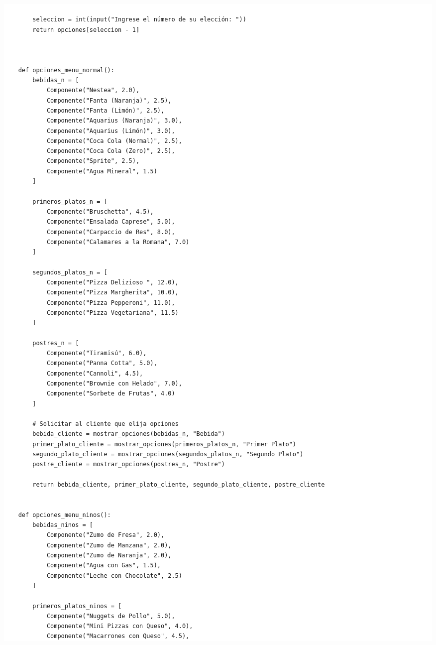 ```

        seleccion = int(input("Ingrese el número de su elección: "))
        return opciones[seleccion - 1]



    def opciones_menu_normal():
        bebidas_n = [
            Componente("Nestea", 2.0),
            Componente("Fanta (Naranja)", 2.5),
            Componente("Fanta (Limón)", 2.5),
            Componente("Aquarius (Naranja)", 3.0),
            Componente("Aquarius (Limón)", 3.0),
            Componente("Coca Cola (Normal)", 2.5),
            Componente("Coca Cola (Zero)", 2.5),
            Componente("Sprite", 2.5),
            Componente("Agua Mineral", 1.5)
        ]

        primeros_platos_n = [
            Componente("Bruschetta", 4.5),
            Componente("Ensalada Caprese", 5.0),
            Componente("Carpaccio de Res", 8.0),
            Componente("Calamares a la Romana", 7.0)
        ]

        segundos_platos_n = [
            Componente("Pizza Delizioso ", 12.0),
            Componente("Pizza Margherita", 10.0),
            Componente("Pizza Pepperoni", 11.0),
            Componente("Pizza Vegetariana", 11.5)
        ]

        postres_n = [
            Componente("Tiramisú", 6.0),
            Componente("Panna Cotta", 5.0),
            Componente("Cannoli", 4.5),
            Componente("Brownie con Helado", 7.0),
            Componente("Sorbete de Frutas", 4.0)
        ]

        # Solicitar al cliente que elija opciones
        bebida_cliente = mostrar_opciones(bebidas_n, "Bebida")
        primer_plato_cliente = mostrar_opciones(primeros_platos_n, "Primer Plato")
        segundo_plato_cliente = mostrar_opciones(segundos_platos_n, "Segundo Plato")
        postre_cliente = mostrar_opciones(postres_n, "Postre")

        return bebida_cliente, primer_plato_cliente, segundo_plato_cliente, postre_cliente


    def opciones_menu_ninos():
        bebidas_ninos = [
            Componente("Zumo de Fresa", 2.0),
            Componente("Zumo de Manzana", 2.0),
            Componente("Zumo de Naranja", 2.0),
            Componente("Agua con Gas", 1.5),
            Componente("Leche con Chocolate", 2.5)
        ]

        primeros_platos_ninos = [
            Componente("Nuggets de Pollo", 5.0),
            Componente("Mini Pizzas con Queso", 4.0),
            Componente("Macarrones con Queso", 4.5),
```